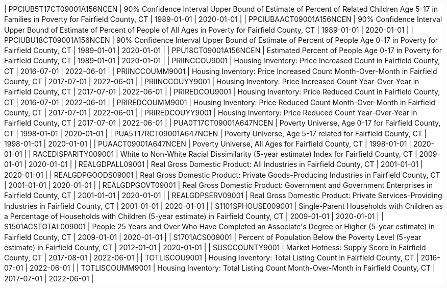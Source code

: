 | PPCIUB5T17CT09001A156NCEN | 90% Confidence Interval Upper Bound of Estimate of Percent of Related Children Age 5-17 in Families in Poverty for Fairfield County, CT                                       | 1989-01-01          | 2020-01-01        |
| PPCIUBAACT09001A156NCEN   | 90% Confidence Interval Upper Bound of Estimate of Percent of People of All Ages in Poverty for Fairfield County, CT                                                          | 1989-01-01          | 2020-01-01        |
| PPCIUBU18CT09001A156NCEN  | 90% Confidence Interval Upper Bound of Estimate of Percent of People Age 0-17 in Poverty for Fairfield County, CT                                                             | 1989-01-01          | 2020-01-01        |
| PPU18CT09001A156NCEN      | Estimated Percent of People Age 0-17 in Poverty for Fairfield County, CT                                                                                                      | 1989-01-01          | 2020-01-01        |
| PRIINCCOU9001             | Housing Inventory: Price Increased Count in Fairfield County, CT                                                                                                              | 2016-07-01          | 2022-06-01        |
| PRIINCCOUMM9001           | Housing Inventory: Price Increased Count Month-Over-Month in Fairfield County, CT                                                                                             | 2017-07-01          | 2022-06-01        |
| PRIINCCOUYY9001           | Housing Inventory: Price Increased Count Year-Over-Year in Fairfield County, CT                                                                                               | 2017-07-01          | 2022-06-01        |
| PRIREDCOU9001             | Housing Inventory: Price Reduced Count in Fairfield County, CT                                                                                                                | 2016-07-01          | 2022-06-01        |
| PRIREDCOUMM9001           | Housing Inventory: Price Reduced Count Month-Over-Month in Fairfield County, CT                                                                                               | 2017-07-01          | 2022-06-01        |
| PRIREDCOUYY9001           | Housing Inventory: Price Reduced Count Year-Over-Year in Fairfield County, CT                                                                                                 | 2017-07-01          | 2022-06-01        |
| PUA0T17CT09001A647NCEN    | Poverty Universe, Age 0-17 for Fairfield County, CT                                                                                                                           | 1998-01-01          | 2020-01-01        |
| PUA5T17RCT09001A647NCEN   | Poverty Universe, Age 5-17 related for Fairfield County, CT                                                                                                                   | 1998-01-01          | 2020-01-01        |
| PUAACT09001A647NCEN       | Poverty Universe, All Ages for Fairfield County, CT                                                                                                                           | 1998-01-01          | 2020-01-01        |
| RACEDISPARITY009001       | White to Non-White Racial Dissimilarity (5-year estimate) Index for Fairfield County, CT                                                                                      | 2009-01-01          | 2020-01-01        |
| REALGDPALL09001           | Real Gross Domestic Product: All Industries in Fairfield County, CT                                                                                                           | 2001-01-01          | 2020-01-01        |
| REALGDPGOODS09001         | Real Gross Domestic Product: Private Goods-Producing Industries in Fairfield County, CT                                                                                       | 2001-01-01          | 2020-01-01        |
| REALGDPGOVT09001          | Real Gross Domestic Product: Government and Government Enterprises in Fairfield County, CT                                                                                    | 2001-01-01          | 2020-01-01        |
| REALGDPSERV09001          | Real Gross Domestic Product: Private Services-Providing Industries in Fairfield County, CT                                                                                    | 2001-01-01          | 2020-01-01        |
| S1101SPHOUSE009001        | Single-Parent Households with Children as a Percentage of Households with Children (5-year estimate) in Fairfield County, CT                                                  | 2009-01-01          | 2020-01-01        |
| S1501ACSTOTAL009001       | People 25 Years and Over Who Have Completed an Associate's Degree or Higher (5-year estimate) in Fairfield County, CT                                                         | 2009-01-01          | 2020-01-01        |
| S1701ACS009001            | Percent of Population Below the Poverty Level (5-year estimate) in Fairfield County, CT                                                                                       | 2012-01-01          | 2020-01-01        |
| SUSCCOUNTY9001            | Market Hotness: Supply Score in Fairfield County, CT                                                                                                                          | 2017-08-01          | 2022-06-01        |
| TOTLISCOU9001             | Housing Inventory: Total Listing Count in Fairfield County, CT                                                                                                                | 2016-07-01          | 2022-06-01        |
| TOTLISCOUMM9001           | Housing Inventory: Total Listing Count Month-Over-Month in Fairfield County, CT                                                                                               | 2017-07-01          | 2022-06-01        |